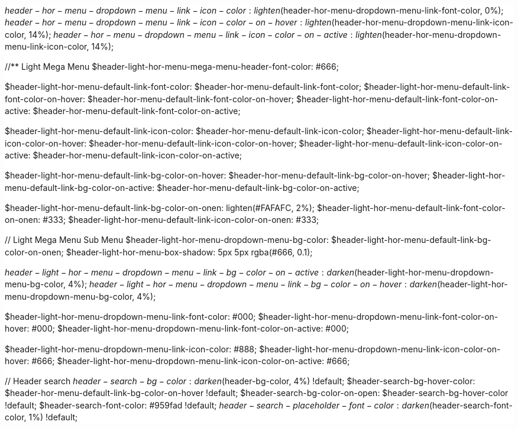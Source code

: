 $header-hor-menu-dropdown-menu-link-icon-color: lighten($header-hor-menu-dropdown-menu-link-font-color, 0%);
$header-hor-menu-dropdown-menu-link-icon-color-on-hover: lighten($header-hor-menu-dropdown-menu-link-icon-color, 14%);
$header-hor-menu-dropdown-menu-link-icon-color-on-active: lighten($header-hor-menu-dropdown-menu-link-icon-color, 14%);

//** Light Mega Menu
$header-light-hor-menu-mega-menu-header-font-color: #666;

$header-light-hor-menu-default-link-font-color: $header-hor-menu-default-link-font-color;
$header-light-hor-menu-default-link-font-color-on-hover: $header-hor-menu-default-link-font-color-on-hover;
$header-light-hor-menu-default-link-font-color-on-active: $header-hor-menu-default-link-font-color-on-active;

$header-light-hor-menu-default-link-icon-color: $header-hor-menu-default-link-icon-color;
$header-light-hor-menu-default-link-icon-color-on-hover: $header-hor-menu-default-link-icon-color-on-hover;
$header-light-hor-menu-default-link-icon-color-on-active: $header-hor-menu-default-link-icon-color-on-active;

$header-light-hor-menu-default-link-bg-color-on-hover: $header-hor-menu-default-link-bg-color-on-hover;
$header-light-hor-menu-default-link-bg-color-on-active: $header-hor-menu-default-link-bg-color-on-active;

$header-light-hor-menu-default-link-bg-color-on-onen: lighten(#FAFAFC, 2%);
$header-light-hor-menu-default-link-font-color-on-onen: #333;
$header-light-hor-menu-default-link-icon-color-on-onen: #333;

// Light Mega Menu Sub Menu 
$header-light-hor-menu-dropdown-menu-bg-color: $header-light-hor-menu-default-link-bg-color-on-onen;
$header-light-hor-menu-box-shadow: 5px 5px rgba(#666, 0.1);

$header-light-hor-menu-dropdown-menu-link-bg-color-on-active: darken($header-light-hor-menu-dropdown-menu-bg-color, 4%);
$header-light-hor-menu-dropdown-menu-link-bg-color-on-hover: darken($header-light-hor-menu-dropdown-menu-bg-color, 4%);

$header-light-hor-menu-dropdown-menu-link-font-color: #000;
$header-light-hor-menu-dropdown-menu-link-font-color-on-hover: #000;
$header-light-hor-menu-dropdown-menu-link-font-color-on-active: #000;

$header-light-hor-menu-dropdown-menu-link-icon-color: #888;
$header-light-hor-menu-dropdown-menu-link-icon-color-on-hover: #666;
$header-light-hor-menu-dropdown-menu-link-icon-color-on-active: #666;

// Header search
$header-search-bg-color: darken($header-bg-color, 4%) !default;
$header-search-bg-hover-color: $header-hor-menu-default-link-bg-color-on-hover !default;
$header-search-bg-color-on-open: $header-search-bg-hover-color !default;
$header-search-font-color: #959fad !default;
$header-search-placeholder-font-color: darken($header-search-font-color, 1%) !default;
